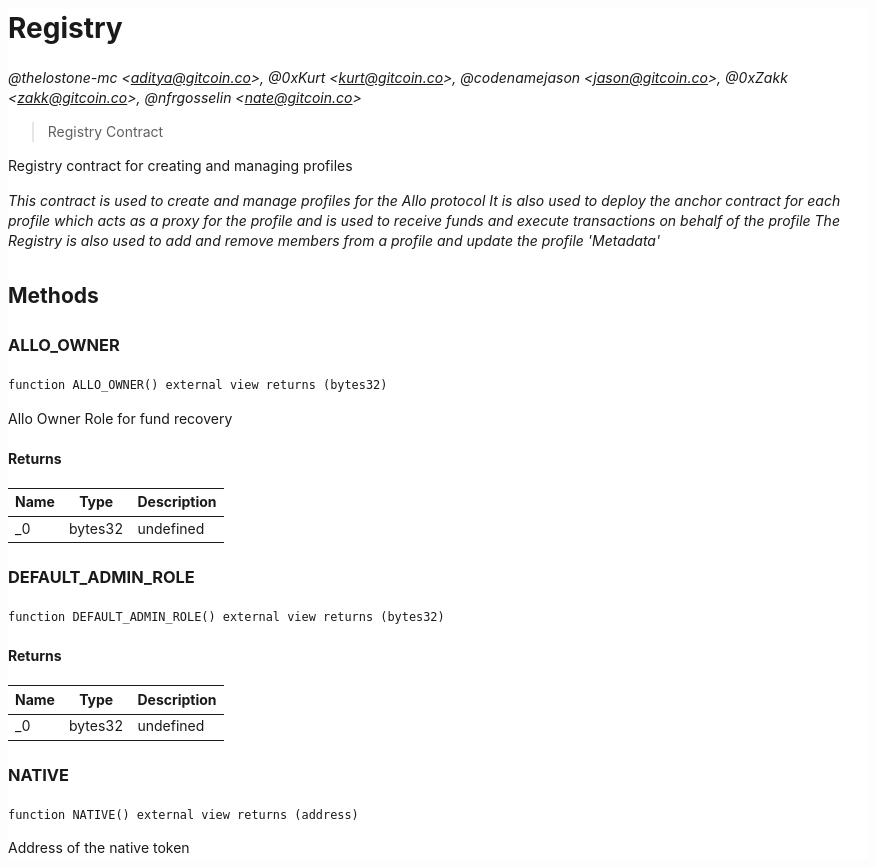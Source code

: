 # Registry

*@thelostone-mc &lt;aditya@gitcoin.co&gt;, @0xKurt &lt;kurt@gitcoin.co&gt;, @codenamejason &lt;jason@gitcoin.co&gt;, @0xZakk &lt;zakk@gitcoin.co&gt;, @nfrgosselin &lt;nate@gitcoin.co&gt;*

> Registry Contract

Registry contract for creating and managing profiles

*This contract is used to create and manage profiles for the Allo protocol      It is also used to deploy the anchor contract for each profile which acts as a proxy      for the profile and is used to receive funds and execute transactions on behalf of the profile      The Registry is also used to add and remove members from a profile and update the profile &#39;Metadata&#39;*

## Methods

### ALLO_OWNER

```solidity
function ALLO_OWNER() external view returns (bytes32)
```

Allo Owner Role for fund recovery




#### Returns

| Name | Type | Description |
|---|---|---|
| _0 | bytes32 | undefined |

### DEFAULT_ADMIN_ROLE

```solidity
function DEFAULT_ADMIN_ROLE() external view returns (bytes32)
```






#### Returns

| Name | Type | Description |
|---|---|---|
| _0 | bytes32 | undefined |

### NATIVE

```solidity
function NATIVE() external view returns (address)
```

Address of the native token
